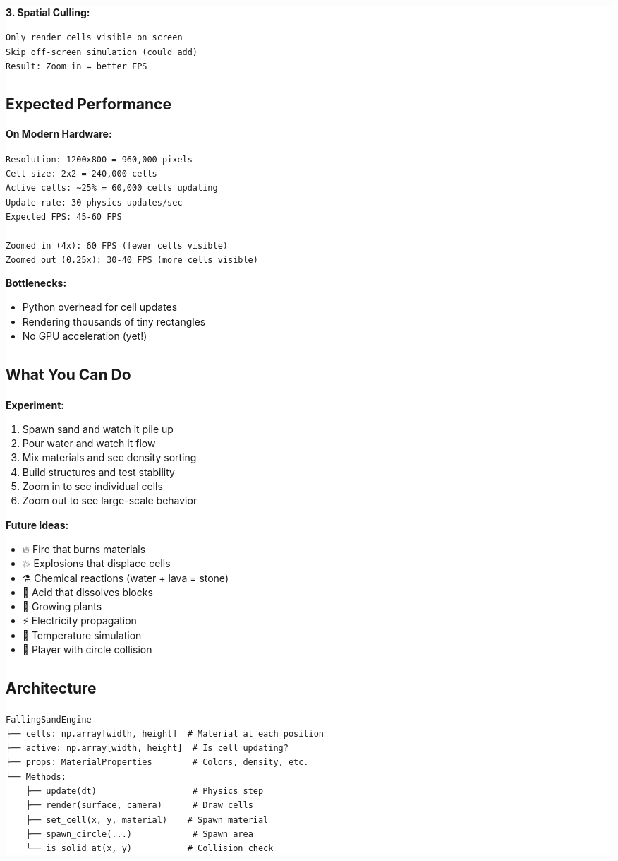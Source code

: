 **3. Spatial Culling:**
```
Only render cells visible on screen
Skip off-screen simulation (could add)
Result: Zoom in = better FPS
```

## Expected Performance

**On Modern Hardware:**
```
Resolution: 1200x800 = 960,000 pixels
Cell size: 2x2 = 240,000 cells
Active cells: ~25% = 60,000 cells updating
Update rate: 30 physics updates/sec
Expected FPS: 45-60 FPS

Zoomed in (4x): 60 FPS (fewer cells visible)
Zoomed out (0.25x): 30-40 FPS (more cells visible)
```

**Bottlenecks:**
- Python overhead for cell updates
- Rendering thousands of tiny rectangles
- No GPU acceleration (yet!)

## What You Can Do

**Experiment:**
1. Spawn sand and watch it pile up
2. Pour water and watch it flow
3. Mix materials and see density sorting
4. Build structures and test stability
5. Zoom in to see individual cells
6. Zoom out to see large-scale behavior

**Future Ideas:**
- 🔥 Fire that burns materials
- 💥 Explosions that displace cells
- ⚗️ Chemical reactions (water + lava = stone)
- 🧪 Acid that dissolves blocks
- 🌱 Growing plants
- ⚡ Electricity propagation
- 🎨 Temperature simulation
- 🎯 Player with circle collision

## Architecture

```
FallingSandEngine
├── cells: np.array[width, height]  # Material at each position
├── active: np.array[width, height]  # Is cell updating?
├── props: MaterialProperties        # Colors, density, etc.
└── Methods:
    ├── update(dt)                   # Physics step
    ├── render(surface, camera)      # Draw cells
    ├── set_cell(x, y, material)    # Spawn material
    ├── spawn_circle(...)            # Spawn area
    └── is_solid_at(x, y)           # Collision check
```
